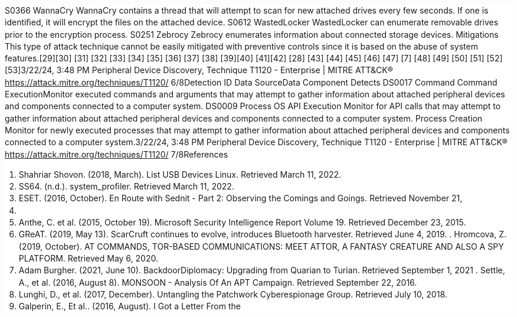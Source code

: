 S0366 WannaCry WannaCry contains a thread that will attempt to scan for new attached drives every few seconds. If
one is identiﬁed, it will encrypt the ﬁles on the attached device.
S0612 WastedLocker WastedLocker can enumerate removable drives prior to the encryption process.
S0251 Zebrocy Zebrocy enumerates information about connected storage devices.
Mitigations
This type of attack technique cannot be easily mitigated with preventive controls since it is based on the abuse of system features.[29][30]
[31]
[32]
[33]
[34]
[35]
[36]
[37]
[38]
[39][40]
[41][42]
[28]
[43]
[44]
[45]
[46]
[47]
[7]
[48]
[49]
[50]
[51]
[52]
[53]3/22/24, 3:48 PM Peripheral Device Discovery, Technique T1120 - Enterprise | MITRE ATT&CK®
https://attack.mitre.org/techniques/T1120/ 6/8Detection
ID Data SourceData Component Detects
DS0017 Command Command
ExecutionMonitor executed commands and arguments that may attempt to gather information about
attached peripheral devices and components connected to a computer system.
DS0009 Process OS API Execution Monitor for API calls that may attempt to gather information about attached peripheral
devices and components connected to a computer system.
Process Creation Monitor for newly executed processes that may attempt to gather information about
attached peripheral devices and components connected to a computer system.3/22/24, 3:48 PM Peripheral Device Discovery, Technique T1120 - Enterprise | MITRE ATT&CK®
https://attack.mitre.org/techniques/T1120/ 7/8References
1. Shahriar Shovon. (2018, March). List USB Devices Linux.
Retrieved March 11, 2022.
2. SS64. (n.d.). system\_proﬁler. Retrieved March 11, 2022.
3. ESET. (2016, October). En Route with Sednit - Part 2:
Observing the Comings and Goings. Retrieved November 21,
2016.
4. Anthe, C. et al. (2015, October 19). Microsoft Security
Intelligence Report Volume 19. Retrieved December 23, 2015.
5. GReAT. (2019, May 13). ScarCruft continues to evolve,
introduces Bluetooth harvester. Retrieved June 4, 2019.
. Hromcova, Z. (2019, October). AT COMMANDS, TOR-BASED
COMMUNICATIONS: MEET ATTOR, A FANTASY CREATURE
AND ALSO A SPY PLATFORM. Retrieved May 6, 2020.
7. Adam Burgher. (2021, June 10). BackdoorDiplomacy:
Upgrading from Quarian to Turian. Retrieved September 1,
2021
. Settle, A., et al. (2016, August 8). MONSOON - Analysis Of An
APT Campaign. Retrieved September 22, 2016.
9. Lunghi, D., et al. (2017, December). Untangling the Patchwork
Cyberespionage Group. Retrieved July 10, 2018.
10. Galperin, E., Et al.. (2016, August). I Got a Letter From the